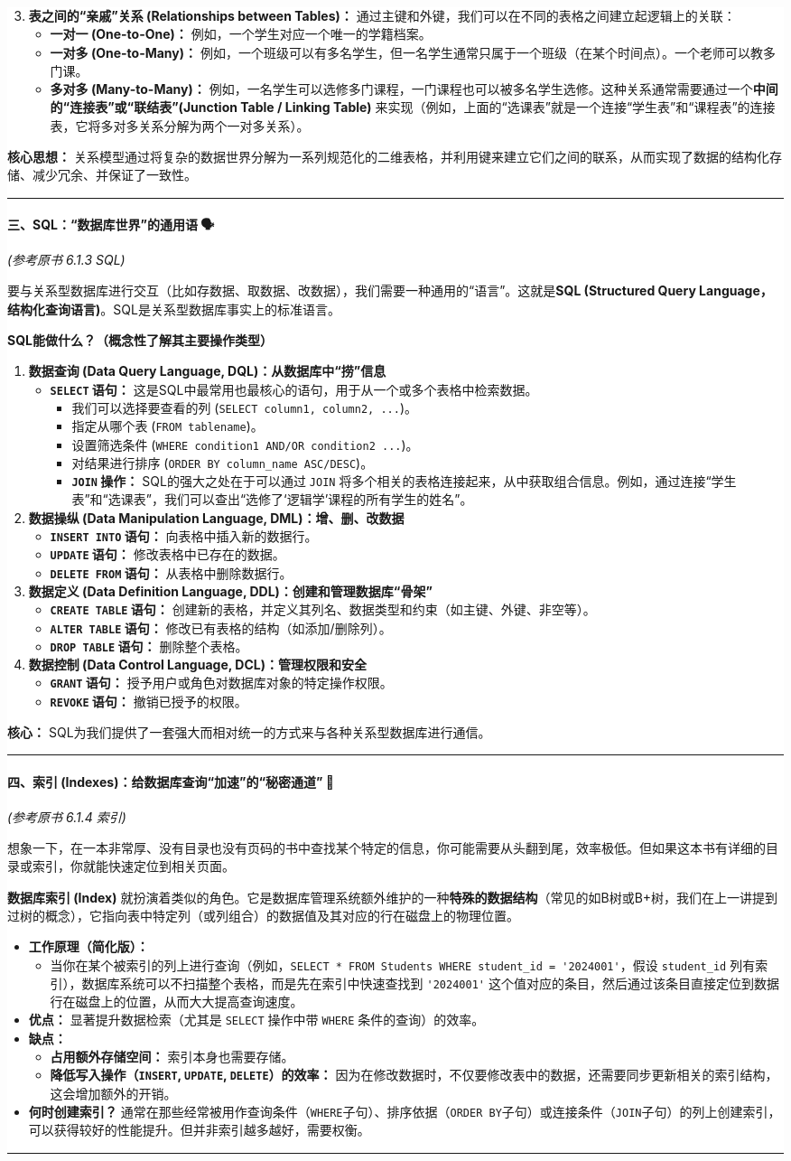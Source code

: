 3.  **表之间的“亲戚”关系 (Relationships between Tables)：**
    通过主键和外键，我们可以在不同的表格之间建立起逻辑上的关联：
    * **一对一 (One-to-One)：** 例如，一个学生对应一个唯一的学籍档案。
    * **一对多 (One-to-Many)：** 例如，一个班级可以有多名学生，但一名学生通常只属于一个班级（在某个时间点）。一个老师可以教多门课。
    * **多对多 (Many-to-Many)：** 例如，一名学生可以选修多门课程，一门课程也可以被多名学生选修。这种关系通常需要通过一个**中间的“连接表”或“联结表”(Junction Table / Linking Table)** 来实现（例如，上面的“选课表”就是一个连接“学生表”和“课程表”的连接表，它将多对多关系分解为两个一对多关系）。

**核心思想：** 关系模型通过将复杂的数据世界分解为一系列规范化的二维表格，并利用键来建立它们之间的联系，从而实现了数据的结构化存储、减少冗余、并保证了一致性。

---

#### **三、SQL：“数据库世界”的通用语 🗣️**
*(参考原书 6.1.3 SQL)*

要与关系型数据库进行交互（比如存数据、取数据、改数据），我们需要一种通用的“语言”。这就是**SQL (Structured Query Language，结构化查询语言)**。SQL是关系型数据库事实上的标准语言。

**SQL能做什么？（概念性了解其主要操作类型）**
1.  **数据查询 (Data Query Language, DQL)：从数据库中“捞”信息**
    * **`SELECT` 语句：** 这是SQL中最常用也最核心的语句，用于从一个或多个表格中检索数据。
        * 我们可以选择要查看的列 (`SELECT column1, column2, ...`)。
        * 指定从哪个表 (`FROM tablename`)。
        * 设置筛选条件 (`WHERE condition1 AND/OR condition2 ...`)。
        * 对结果进行排序 (`ORDER BY column_name ASC/DESC`)。
        * **`JOIN` 操作：** SQL的强大之处在于可以通过 `JOIN` 将多个相关的表格连接起来，从中获取组合信息。例如，通过连接“学生表”和“选课表”，我们可以查出“选修了‘逻辑学’课程的所有学生的姓名”。
2.  **数据操纵 (Data Manipulation Language, DML)：增、删、改数据**
    * **`INSERT INTO` 语句：** 向表格中插入新的数据行。
    * **`UPDATE` 语句：** 修改表格中已存在的数据。
    * **`DELETE FROM` 语句：** 从表格中删除数据行。
3.  **数据定义 (Data Definition Language, DDL)：创建和管理数据库“骨架”**
    * **`CREATE TABLE` 语句：** 创建新的表格，并定义其列名、数据类型和约束（如主键、外键、非空等）。
    * **`ALTER TABLE` 语句：** 修改已有表格的结构（如添加/删除列）。
    * **`DROP TABLE` 语句：** 删除整个表格。
4.  **数据控制 (Data Control Language, DCL)：管理权限和安全**
    * **`GRANT` 语句：** 授予用户或角色对数据库对象的特定操作权限。
    * **`REVOKE` 语句：** 撤销已授予的权限。

**核心：** SQL为我们提供了一套强大而相对统一的方式来与各种关系型数据库进行通信。

---

#### **四、索引 (Indexes)：给数据库查询“加速”的“秘密通道” 🚀**
*(参考原书 6.1.4 索引)*

想象一下，在一本非常厚、没有目录也没有页码的书中查找某个特定的信息，你可能需要从头翻到尾，效率极低。但如果这本书有详细的目录或索引，你就能快速定位到相关页面。

**数据库索引 (Index)** 就扮演着类似的角色。它是数据库管理系统额外维护的一种**特殊的数据结构**（常见的如B树或B+树，我们在上一讲提到过树的概念），它指向表中特定列（或列组合）的数据值及其对应的行在磁盘上的物理位置。

* **工作原理（简化版）：**
    * 当你在某个被索引的列上进行查询（例如，`SELECT * FROM Students WHERE student_id = '2024001'`，假设 `student_id` 列有索引），数据库系统可以不扫描整个表格，而是先在索引中快速查找到 `'2024001'` 这个值对应的条目，然后通过该条目直接定位到数据行在磁盘上的位置，从而大大提高查询速度。
* **优点：** 显著提升数据检索（尤其是 `SELECT` 操作中带 `WHERE` 条件的查询）的效率。
* **缺点：**
    * **占用额外存储空间：** 索引本身也需要存储。
    * **降低写入操作（`INSERT`, `UPDATE`, `DELETE`）的效率：** 因为在修改数据时，不仅要修改表中的数据，还需要同步更新相关的索引结构，这会增加额外的开销。
* **何时创建索引？** 通常在那些经常被用作查询条件（`WHERE`子句）、排序依据（`ORDER BY`子句）或连接条件（`JOIN`子句）的列上创建索引，可以获得较好的性能提升。但并非索引越多越好，需要权衡。

---